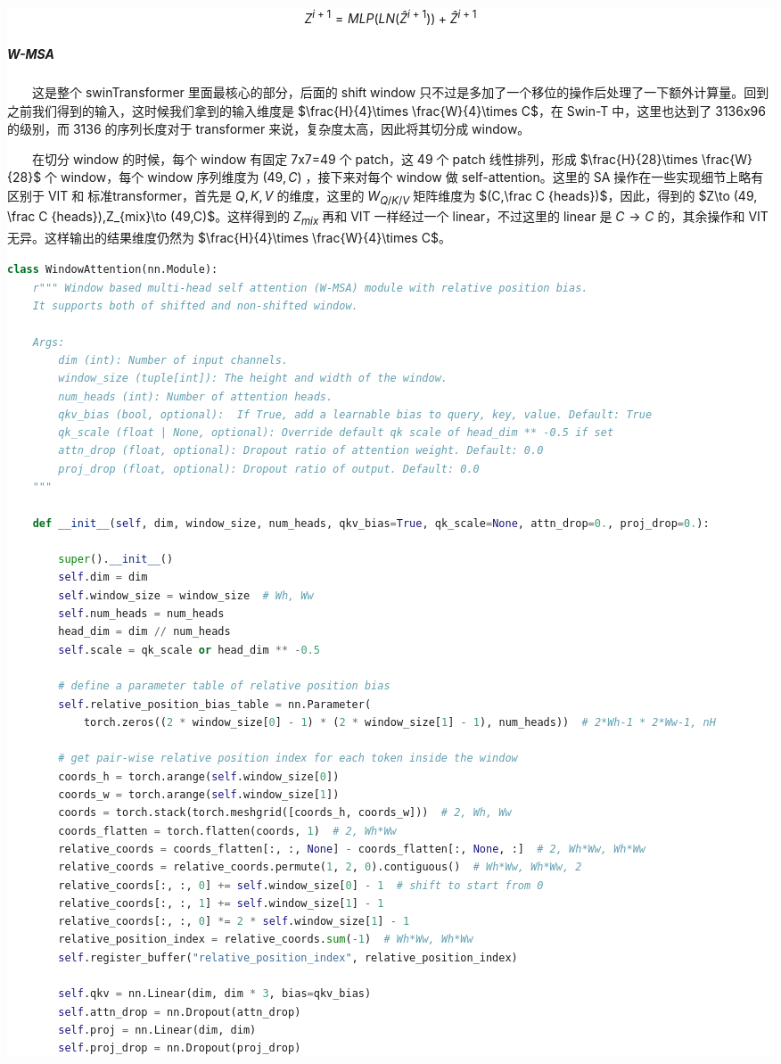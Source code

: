 $$
Z^{i+1}=MLP(LN(\hat Z^{i+1}))+\hat Z^{i+1}
$$

##### W-MSA

&emsp;&emsp;这是整个 swinTransformer 里面最核心的部分，后面的 shift window 只不过是多加了一个移位的操作后处理了一下额外计算量。回到之前我们得到的输入，这时候我们拿到的输入维度是 $\frac{H}{4}\times \frac{W}{4}\times C$，在 Swin-T 中，这里也达到了 3136x96 的级别，而 3136 的序列长度对于 transformer 来说，复杂度太高，因此将其切分成 window。

&emsp;&emsp;在切分 window 的时候，每个 window 有固定 7x7=49 个 patch，这 49 个 patch 线性排列，形成 $\frac{H}{28}\times \frac{W}{28}$ 个 window，每个 window 序列维度为 $(49,C)$ ，接下来对每个 window 做 self-attention。这里的 SA 操作在一些实现细节上略有区别于 VIT 和 标准transformer，首先是 $Q,K,V$ 的维度，这里的 $W_{Q/K/V}$ 矩阵维度为 $(C,\frac C {heads})$，因此，得到的 $Z\to (49, \frac C {heads}),Z_{mix}\to (49,C)$。这样得到的 $Z_{mix}$ 再和 VIT 一样经过一个 linear，不过这里的 linear 是 $C\to C$ 的，其余操作和 VIT 无异。这样输出的结果维度仍然为 $\frac{H}{4}\times \frac{W}{4}\times C$。

```python
class WindowAttention(nn.Module):
    r""" Window based multi-head self attention (W-MSA) module with relative position bias.
    It supports both of shifted and non-shifted window.

    Args:
        dim (int): Number of input channels.
        window_size (tuple[int]): The height and width of the window.
        num_heads (int): Number of attention heads.
        qkv_bias (bool, optional):  If True, add a learnable bias to query, key, value. Default: True
        qk_scale (float | None, optional): Override default qk scale of head_dim ** -0.5 if set
        attn_drop (float, optional): Dropout ratio of attention weight. Default: 0.0
        proj_drop (float, optional): Dropout ratio of output. Default: 0.0
    """

    def __init__(self, dim, window_size, num_heads, qkv_bias=True, qk_scale=None, attn_drop=0., proj_drop=0.):

        super().__init__()
        self.dim = dim
        self.window_size = window_size  # Wh, Ww
        self.num_heads = num_heads
        head_dim = dim // num_heads
        self.scale = qk_scale or head_dim ** -0.5

        # define a parameter table of relative position bias
        self.relative_position_bias_table = nn.Parameter(
            torch.zeros((2 * window_size[0] - 1) * (2 * window_size[1] - 1), num_heads))  # 2*Wh-1 * 2*Ww-1, nH

        # get pair-wise relative position index for each token inside the window
        coords_h = torch.arange(self.window_size[0])
        coords_w = torch.arange(self.window_size[1])
        coords = torch.stack(torch.meshgrid([coords_h, coords_w]))  # 2, Wh, Ww
        coords_flatten = torch.flatten(coords, 1)  # 2, Wh*Ww
        relative_coords = coords_flatten[:, :, None] - coords_flatten[:, None, :]  # 2, Wh*Ww, Wh*Ww
        relative_coords = relative_coords.permute(1, 2, 0).contiguous()  # Wh*Ww, Wh*Ww, 2
        relative_coords[:, :, 0] += self.window_size[0] - 1  # shift to start from 0
        relative_coords[:, :, 1] += self.window_size[1] - 1
        relative_coords[:, :, 0] *= 2 * self.window_size[1] - 1
        relative_position_index = relative_coords.sum(-1)  # Wh*Ww, Wh*Ww
        self.register_buffer("relative_position_index", relative_position_index)

        self.qkv = nn.Linear(dim, dim * 3, bias=qkv_bias)
        self.attn_drop = nn.Dropout(attn_drop)
        self.proj = nn.Linear(dim, dim)
        self.proj_drop = nn.Dropout(proj_drop)
```